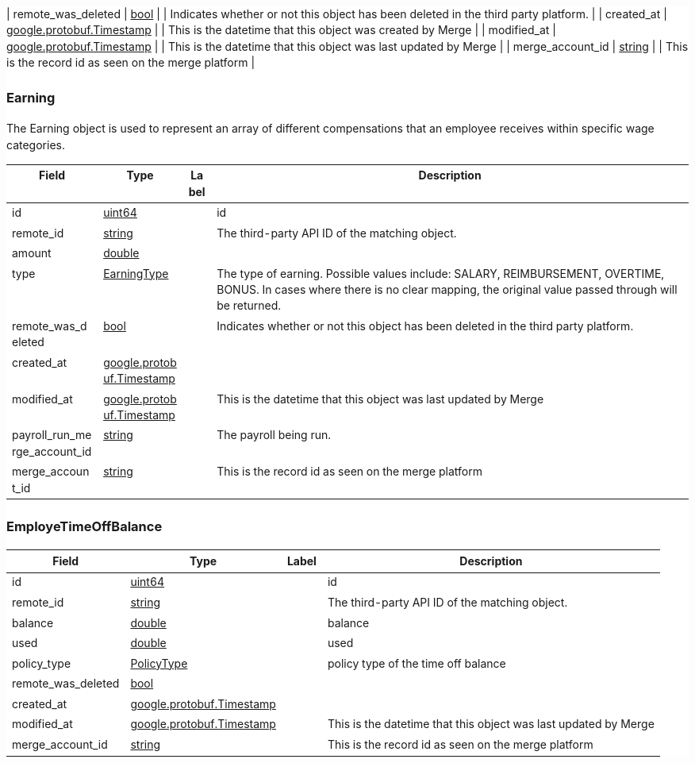 | remote_was_deleted | [bool](#bool) |  | Indicates whether or not this object has been deleted in the third party platform. |
| created_at | [google.protobuf.Timestamp](#google-protobuf-Timestamp) |  | This is the datetime that this object was created by Merge |
| modified_at | [google.protobuf.Timestamp](#google-protobuf-Timestamp) |  | This is the datetime that this object was last updated by Merge |
| merge_account_id | [string](#string) |  | This is the record id as seen on the merge platform |






<a name="accounting_service-v1-Earning"></a>

### Earning
The Earning object is used to represent an array of different compensations 
that an employee receives within specific wage categories.


| Field | Type | Label | Description |
| ----- | ---- | ----- | ----------- |
| id | [uint64](#uint64) |  | id |
| remote_id | [string](#string) |  | The third-party API ID of the matching object. |
| amount | [double](#double) |  |  |
| type | [EarningType](#accounting_service-v1-EarningType) |  | The type of earning. Possible values include: SALARY, REIMBURSEMENT, OVERTIME, BONUS. In cases where there is no clear mapping, the original value passed through will be returned. |
| remote_was_deleted | [bool](#bool) |  | Indicates whether or not this object has been deleted in the third party platform. |
| created_at | [google.protobuf.Timestamp](#google-protobuf-Timestamp) |  |  |
| modified_at | [google.protobuf.Timestamp](#google-protobuf-Timestamp) |  | This is the datetime that this object was last updated by Merge |
| payroll_run_merge_account_id | [string](#string) |  | The payroll being run. |
| merge_account_id | [string](#string) |  | This is the record id as seen on the merge platform |






<a name="accounting_service-v1-EmployeTimeOffBalance"></a>

### EmployeTimeOffBalance



| Field | Type | Label | Description |
| ----- | ---- | ----- | ----------- |
| id | [uint64](#uint64) |  | id |
| remote_id | [string](#string) |  | The third-party API ID of the matching object. |
| balance | [double](#double) |  | balance |
| used | [double](#double) |  | used |
| policy_type | [PolicyType](#accounting_service-v1-PolicyType) |  | policy type of the time off balance |
| remote_was_deleted | [bool](#bool) |  |  |
| created_at | [google.protobuf.Timestamp](#google-protobuf-Timestamp) |  |  |
| modified_at | [google.protobuf.Timestamp](#google-protobuf-Timestamp) |  | This is the datetime that this object was last updated by Merge |
| merge_account_id | [string](#string) |  | This is the record id as seen on the merge platform |
